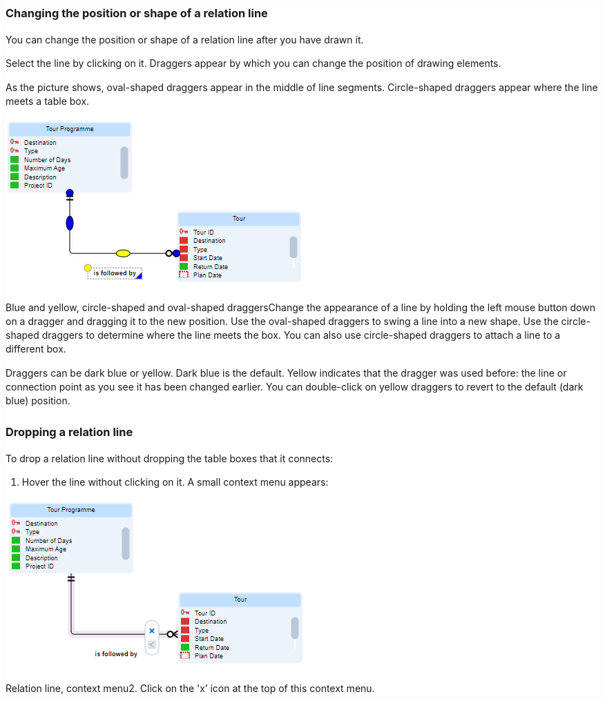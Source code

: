 ### Changing the position or shape of a relation line

You can change the position or shape of a relation line after you have drawn it.

Select the line by clicking on it. Draggers appear by which you can change the position of drawing elements.

As the picture shows, oval-shaped draggers appear in the middle of line segments. Circle-shaped draggers appear where the line meets a table box.

![](./assets/f75e26d9-7979-4335-8541-408e0b8c030e.png)

Blue and yellow, circle-shaped and oval-shaped draggersChange the appearance of a line by holding the left mouse button down on a dragger and dragging it to the new position. Use the oval-shaped draggers to swing a line into a new shape. Use the circle-shaped draggers to determine where the line meets the box. You can also use circle-shaped draggers to attach a line to a different box.

Draggers can be dark blue or yellow. Dark blue is the default. Yellow indicates that the dragger was used before: the line or connection point as you see it has been changed earlier. You can double-click on yellow draggers to revert to the default (dark blue) position.

### Dropping a relation line

To drop a relation line without dropping the table boxes that it connects:

1. Hover the line without clicking on it. A small context menu appears:

![](./assets/932df897-cfec-4818-8fac-3ab4328067dc.png)

Relation line, context menu2. Click on the 'x’ icon at the top of this context menu.